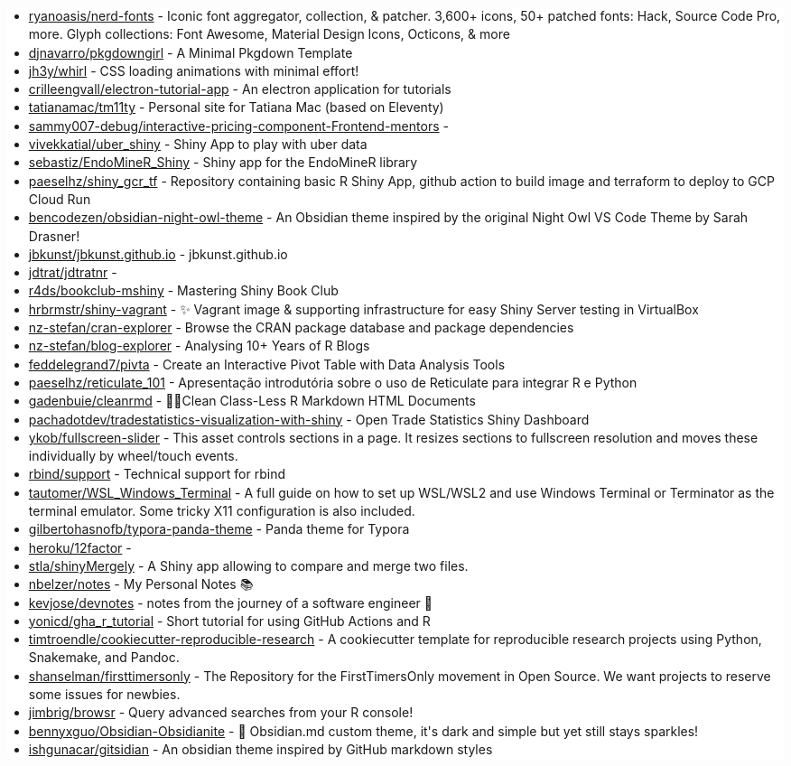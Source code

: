 - [ryanoasis/nerd-fonts](https://github.com/ryanoasis/nerd-fonts) - Iconic font aggregator, collection, & patcher. 3,600+ icons, 50+ patched fonts: Hack, Source Code Pro, more. Glyph collections: Font Awesome, Material Design Icons, Octicons, & more
- [djnavarro/pkgdowngirl](https://github.com/djnavarro/pkgdowngirl) - A Minimal Pkgdown Template
- [jh3y/whirl](https://github.com/jh3y/whirl) - CSS loading animations with minimal effort!
- [crilleengvall/electron-tutorial-app](https://github.com/crilleengvall/electron-tutorial-app) - An electron application for tutorials
- [tatianamac/tm11ty](https://github.com/tatianamac/tm11ty) - Personal site for Tatiana Mac (based on Eleventy)
- [sammy007-debug/interactive-pricing-component-Frontend-mentors](https://github.com/sammy007-debug/interactive-pricing-component-Frontend-mentors) - 
- [vivekkatial/uber_shiny](https://github.com/vivekkatial/uber_shiny) - Shiny App to play with uber data
- [sebastiz/EndoMineR_Shiny](https://github.com/sebastiz/EndoMineR_Shiny) - Shiny app for the EndoMineR library
- [paeselhz/shiny_gcr_tf](https://github.com/paeselhz/shiny_gcr_tf) - Repository containing basic R Shiny App, github action to build image and terraform to deploy to GCP Cloud Run
- [bencodezen/obsidian-night-owl-theme](https://github.com/bencodezen/obsidian-night-owl-theme) - An Obsidian theme inspired by the original Night Owl VS Code Theme by Sarah Drasner!
- [jbkunst/jbkunst.github.io](https://github.com/jbkunst/jbkunst.github.io) - jbkunst.github.io
- [jdtrat/jdtratnr](https://github.com/jdtrat/jdtratnr) - 
- [r4ds/bookclub-mshiny](https://github.com/r4ds/bookclub-mshiny) - Mastering Shiny Book Club
- [hrbrmstr/shiny-vagrant](https://github.com/hrbrmstr/shiny-vagrant) - :sparkles: Vagrant image & supporting infrastructure for easy Shiny Server testing in VirtualBox
- [nz-stefan/cran-explorer](https://github.com/nz-stefan/cran-explorer) - Browse the CRAN package database and package dependencies
- [nz-stefan/blog-explorer](https://github.com/nz-stefan/blog-explorer) - Analysing 10+ Years of R Blogs
- [feddelegrand7/pivta](https://github.com/feddelegrand7/pivta) - Create an Interactive Pivot Table with Data Analysis Tools
- [paeselhz/reticulate_101](https://github.com/paeselhz/reticulate_101) - Apresentação introdutória sobre o uso de Reticulate para integrar R e Python
- [gadenbuie/cleanrmd](https://github.com/gadenbuie/cleanrmd) - 📄✨Clean Class-Less R Markdown HTML Documents
- [pachadotdev/tradestatistics-visualization-with-shiny](https://github.com/pachadotdev/tradestatistics-visualization-with-shiny) - Open Trade Statistics Shiny Dashboard
- [ykob/fullscreen-slider](https://github.com/ykob/fullscreen-slider) - This asset controls sections in a page.   It resizes sections to fullscreen resolution and moves these individually by wheel/touch events.
- [rbind/support](https://github.com/rbind/support) - Technical support for rbind
- [tautomer/WSL_Windows_Terminal](https://github.com/tautomer/WSL_Windows_Terminal) - A full guide on how to set up WSL/WSL2 and use Windows Terminal or Terminator as the terminal emulator. Some tricky X11 configuration is also included.
- [gilbertohasnofb/typora-panda-theme](https://github.com/gilbertohasnofb/typora-panda-theme) - Panda theme for Typora
- [heroku/12factor](https://github.com/heroku/12factor) - 
- [stla/shinyMergely](https://github.com/stla/shinyMergely) - A Shiny app allowing to compare and merge two files.
- [nbelzer/notes](https://github.com/nbelzer/notes) - My Personal Notes 📚
- [kevjose/devnotes](https://github.com/kevjose/devnotes) - notes from the journey of a software engineer 🤗
- [yonicd/gha_r_tutorial](https://github.com/yonicd/gha_r_tutorial) - Short tutorial for using GitHub Actions and R
- [timtroendle/cookiecutter-reproducible-research](https://github.com/timtroendle/cookiecutter-reproducible-research) - A cookiecutter template for reproducible research projects using Python, Snakemake, and Pandoc.
- [shanselman/firsttimersonly](https://github.com/shanselman/firsttimersonly) - The Repository for the FirstTimersOnly movement in Open Source. We want projects to reserve some issues for newbies.
- [jimbrig/browsr](https://github.com/jimbrig/browsr) - Query advanced searches from your R console!
- [bennyxguo/Obsidian-Obsidianite](https://github.com/bennyxguo/Obsidian-Obsidianite) - 🎨 Obsidian.md custom theme, it's dark and simple but yet still stays sparkles!
- [ishgunacar/gitsidian](https://github.com/ishgunacar/gitsidian) - An obsidian theme inspired by GitHub markdown styles